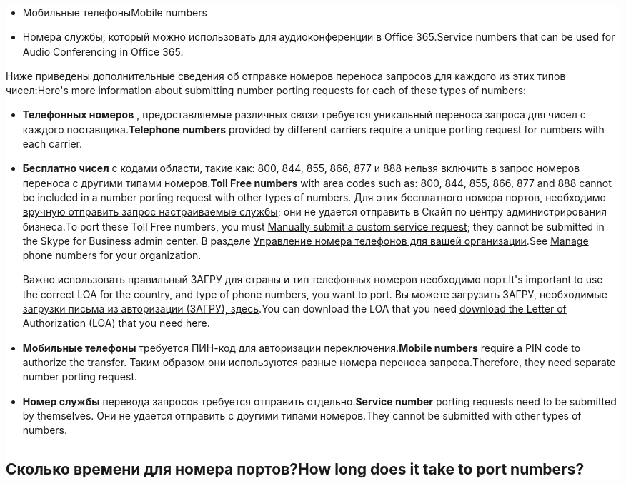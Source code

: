- <span data-ttu-id="039cb-157">Мобильные телефоны</span><span class="sxs-lookup"><span data-stu-id="039cb-157">Mobile numbers</span></span>
    
- <span data-ttu-id="039cb-158">Номера службы, который можно использовать для аудиоконференции в Office 365.</span><span class="sxs-lookup"><span data-stu-id="039cb-158">Service numbers that can be used for Audio Conferencing in Office 365.</span></span>
    
<span data-ttu-id="039cb-159">Ниже приведены дополнительные сведения об отправке номеров переноса запросов для каждого из этих типов чисел:</span><span class="sxs-lookup"><span data-stu-id="039cb-159">Here's more information about submitting number porting requests for each of these types of numbers:</span></span>
  
- <span data-ttu-id="039cb-160">**Телефонных номеров** , предоставляемые различных связи требуется уникальный переноса запроса для чисел с каждого поставщика.</span><span class="sxs-lookup"><span data-stu-id="039cb-160">**Telephone numbers** provided by different carriers require a unique porting request for numbers with each carrier.</span></span>
    
- <span data-ttu-id="039cb-161">**Бесплатно чисел** с кодами области, такие как: 800, 844, 855, 866, 877 и 888 нельзя включить в запрос номеров переноса с другими типами номеров.</span><span class="sxs-lookup"><span data-stu-id="039cb-161">**Toll Free numbers** with area codes such as: 800, 844, 855, 866, 877 and 888 cannot be included in a number porting request with other types of numbers.</span></span> <span data-ttu-id="039cb-162">Для этих бесплатного номера портов, необходимо [вручную отправить запрос настраиваемые службы](/SkypeForBusiness/what-are-calling-plans-in-office-365/manually-submit-a-custom-service-request); они не удается отправить в Скайп по центру администрирования бизнеса.</span><span class="sxs-lookup"><span data-stu-id="039cb-162">To port these Toll Free numbers, you must [Manually submit a custom service request](/SkypeForBusiness/what-are-calling-plans-in-office-365/manually-submit-a-custom-service-request); they cannot be submitted in the Skype for Business admin center.</span></span> <span data-ttu-id="039cb-163">В разделе [Управление номера телефонов для вашей организации](manage-phone-numbers-for-your-organization/manage-phone-numbers-for-your-organization.md).</span><span class="sxs-lookup"><span data-stu-id="039cb-163">See [Manage phone numbers for your organization](manage-phone-numbers-for-your-organization/manage-phone-numbers-for-your-organization.md).</span></span>
    
    <span data-ttu-id="039cb-164">Важно использовать правильный ЗАГРУ для страны и тип телефонных номеров необходимо порт.</span><span class="sxs-lookup"><span data-stu-id="039cb-164">It's important to use the correct LOA for the country, and type of phone numbers, you want to port.</span></span> <span data-ttu-id="039cb-165">Вы можете загрузить ЗАГРУ, необходимые [загрузки письма из авторизации (ЗАГРУ), здесь](manage-phone-numbers-for-your-organization/manage-phone-numbers-for-your-organization.md).</span><span class="sxs-lookup"><span data-stu-id="039cb-165">You can download the LOA that you need [download the Letter of Authorization (LOA) that you need here](manage-phone-numbers-for-your-organization/manage-phone-numbers-for-your-organization.md).</span></span>
    
- <span data-ttu-id="039cb-166">**Мобильные телефоны** требуется ПИН-код для авторизации переключения.</span><span class="sxs-lookup"><span data-stu-id="039cb-166">**Mobile numbers** require a PIN code to authorize the transfer.</span></span> <span data-ttu-id="039cb-167">Таким образом они используются разные номера переноса запроса.</span><span class="sxs-lookup"><span data-stu-id="039cb-167">Therefore, they need separate number porting request.</span></span>
    
- <span data-ttu-id="039cb-168">**Номер службы** перевода запросов требуется отправить отдельно.</span><span class="sxs-lookup"><span data-stu-id="039cb-168">**Service number** porting requests need to be submitted by themselves.</span></span> <span data-ttu-id="039cb-169">Они не удается отправить с другими типами номеров.</span><span class="sxs-lookup"><span data-stu-id="039cb-169">They cannot be submitted with other types of numbers.</span></span>
    
## <a name="how-long-does-it-take-to-port-numbers"></a><span data-ttu-id="039cb-170">Сколько времени для номера портов?</span><span class="sxs-lookup"><span data-stu-id="039cb-170">How long does it take to port numbers?</span></span>
<span data-ttu-id="039cb-171"><a name="bkmk_type_1"> </a></span><span class="sxs-lookup"><span data-stu-id="039cb-171"></span></span>
